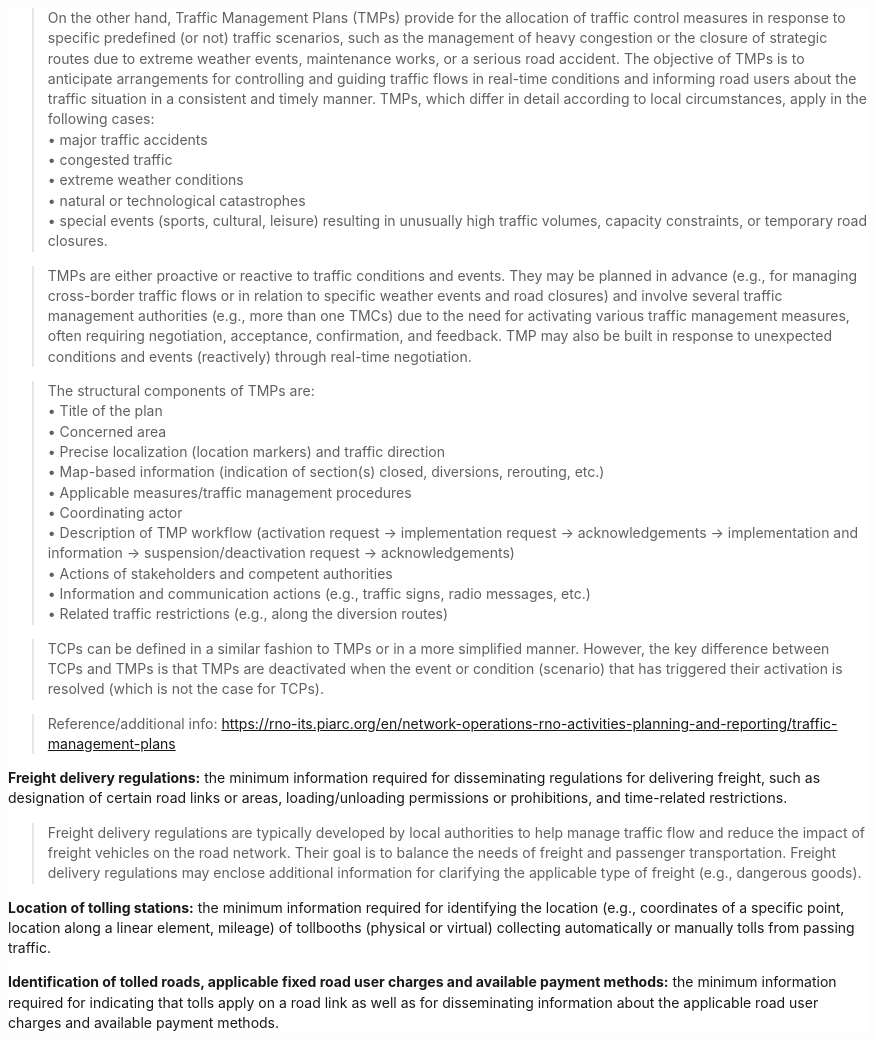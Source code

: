 >On the other hand, Traffic Management Plans (TMPs) provide for the allocation of traffic control measures in response to specific predefined (or not) traffic scenarios, such as the management of heavy congestion or the closure of strategic routes due to extreme weather events, maintenance works, or a serious road accident. The objective of TMPs is to anticipate arrangements for controlling and guiding traffic flows in real-time conditions and informing road users about the traffic situation in a consistent and timely manner. TMPs, which differ in detail according to local circumstances, apply in the following cases:\
•	major traffic accidents\
•	congested traffic\
•	extreme weather conditions\
•	natural or technological catastrophes\
•	special events (sports, cultural, leisure) resulting in unusually high traffic volumes, capacity constraints, or temporary road closures.

>TMPs are either proactive or reactive to traffic conditions and events. They may be planned in advance (e.g., for managing cross-border traffic flows or in relation to specific weather events and road closures) and involve several traffic management authorities (e.g., more than one TMCs) due to the need for activating various traffic management measures, often requiring negotiation, acceptance, confirmation, and feedback. TMP may also be built in response to unexpected conditions and events (reactively) through real-time negotiation.

>The structural components of TMPs are:\
•	Title of the plan\
•	Concerned area\
•	Precise localization (location markers) and traffic direction\
•	Map-based information (indication of section(s) closed, diversions, rerouting, etc.)\
•	Applicable measures/traffic management procedures\
•	Coordinating actor\
•	Description of TMP workflow (activation request → implementation request → acknowledgements → implementation and information → suspension/deactivation request → acknowledgements)\
•	Actions of stakeholders and competent authorities\
•	Information and communication actions (e.g., traffic signs, radio messages, etc.)\
•	Related traffic restrictions (e.g., along the diversion routes)

>TCPs can be defined in a similar fashion to TMPs or in a more simplified manner. However, the key difference between TCPs and TMPs is that TMPs are deactivated when the event or condition (scenario) that has triggered their activation is resolved (which is not the case for TCPs).

>Reference/additional info: https://rno-its.piarc.org/en/network-operations-rno-activities-planning-and-reporting/traffic-management-plans

**Freight delivery regulations:** the minimum information required for disseminating regulations for delivering freight, such as designation of certain road links or areas, loading/unloading permissions or prohibitions, and time-related restrictions.
>Freight delivery regulations are typically developed by local authorities to help manage traffic flow and reduce the impact of freight vehicles on the road network. Their goal is to balance the needs of freight and passenger transportation. Freight delivery regulations may enclose additional information for clarifying the applicable type of freight (e.g., dangerous goods).

**Location of tolling stations:** the minimum information required for identifying the location (e.g., coordinates of a specific point, location along a linear element, mileage) of tollbooths (physical or virtual) collecting automatically or manually tolls from passing traffic.

**Identification of tolled roads, applicable fixed road user charges and available payment methods:** the minimum information required for indicating that tolls apply on a road link as well as for disseminating information about the applicable road user charges and available payment methods.

